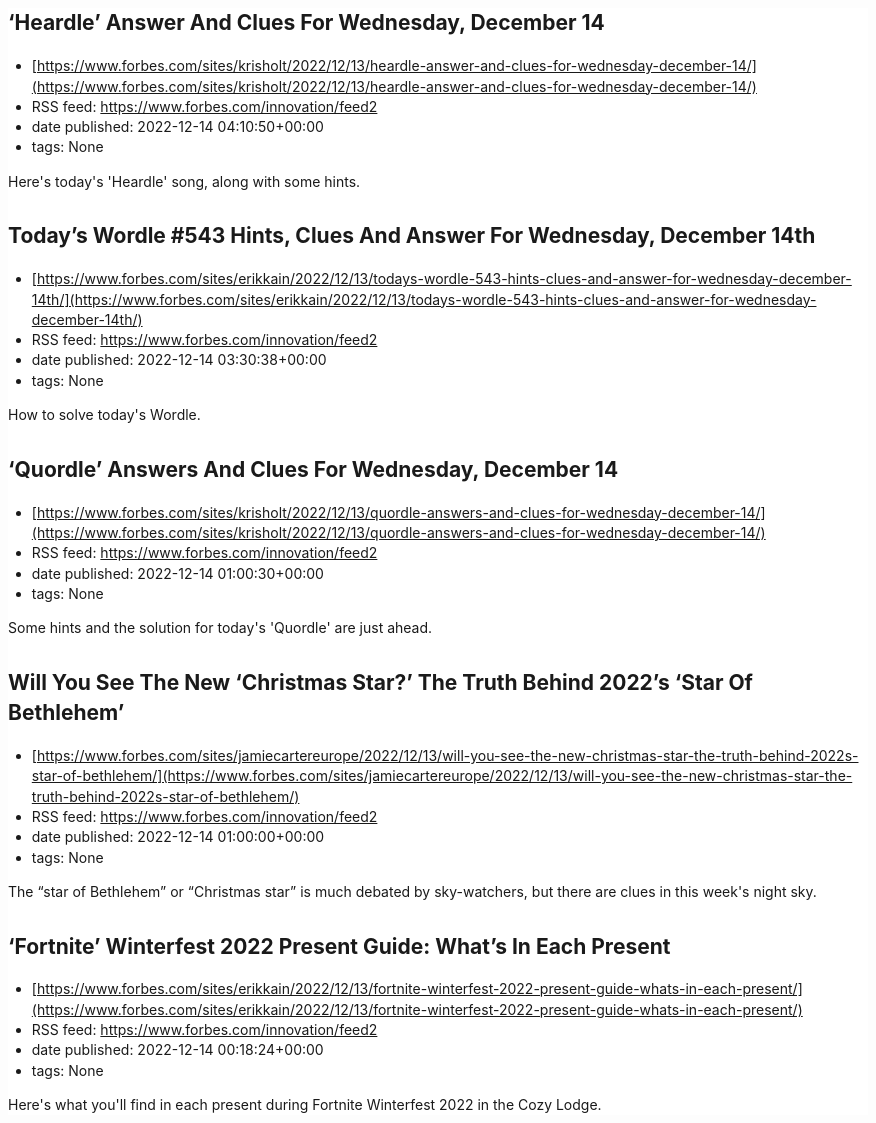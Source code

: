 ## ‘Heardle’ Answer And Clues For Wednesday, December 14
 - [https://www.forbes.com/sites/krisholt/2022/12/13/heardle-answer-and-clues-for-wednesday-december-14/](https://www.forbes.com/sites/krisholt/2022/12/13/heardle-answer-and-clues-for-wednesday-december-14/)
 - RSS feed: https://www.forbes.com/innovation/feed2
 - date published: 2022-12-14 04:10:50+00:00
 - tags: None

Here's today's 'Heardle' song, along with some hints.

## Today’s Wordle #543 Hints, Clues And Answer For Wednesday, December 14th
 - [https://www.forbes.com/sites/erikkain/2022/12/13/todays-wordle-543-hints-clues-and-answer-for-wednesday-december-14th/](https://www.forbes.com/sites/erikkain/2022/12/13/todays-wordle-543-hints-clues-and-answer-for-wednesday-december-14th/)
 - RSS feed: https://www.forbes.com/innovation/feed2
 - date published: 2022-12-14 03:30:38+00:00
 - tags: None

How to solve today's Wordle.

## ‘Quordle’ Answers And Clues For Wednesday, December 14
 - [https://www.forbes.com/sites/krisholt/2022/12/13/quordle-answers-and-clues-for-wednesday-december-14/](https://www.forbes.com/sites/krisholt/2022/12/13/quordle-answers-and-clues-for-wednesday-december-14/)
 - RSS feed: https://www.forbes.com/innovation/feed2
 - date published: 2022-12-14 01:00:30+00:00
 - tags: None

Some hints and the solution for today's 'Quordle' are just ahead.

## Will You See The New ‘Christmas Star?’ The Truth Behind 2022’s ‘Star Of Bethlehem’
 - [https://www.forbes.com/sites/jamiecartereurope/2022/12/13/will-you-see-the-new-christmas-star-the-truth-behind-2022s-star-of-bethlehem/](https://www.forbes.com/sites/jamiecartereurope/2022/12/13/will-you-see-the-new-christmas-star-the-truth-behind-2022s-star-of-bethlehem/)
 - RSS feed: https://www.forbes.com/innovation/feed2
 - date published: 2022-12-14 01:00:00+00:00
 - tags: None

The “star of Bethlehem” or “Christmas star” is much debated by sky-watchers, but there are clues in this week's night sky.

## ‘Fortnite’ Winterfest 2022 Present Guide: What’s In Each Present
 - [https://www.forbes.com/sites/erikkain/2022/12/13/fortnite-winterfest-2022-present-guide-whats-in-each-present/](https://www.forbes.com/sites/erikkain/2022/12/13/fortnite-winterfest-2022-present-guide-whats-in-each-present/)
 - RSS feed: https://www.forbes.com/innovation/feed2
 - date published: 2022-12-14 00:18:24+00:00
 - tags: None

Here's what you'll find in each present during Fortnite Winterfest 2022 in the Cozy Lodge.
